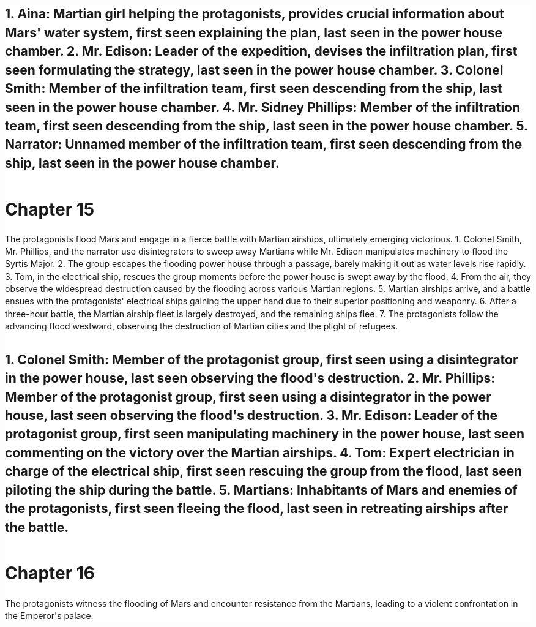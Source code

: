 <characters>1. Aina: Martian girl helping the protagonists, provides crucial information about Mars' water system, first seen explaining the plan, last seen in the power house chamber.
2. Mr. Edison: Leader of the expedition, devises the infiltration plan, first seen formulating the strategy, last seen in the power house chamber.
3. Colonel Smith: Member of the infiltration team, first seen descending from the ship, last seen in the power house chamber.
4. Mr. Sidney Phillips: Member of the infiltration team, first seen descending from the ship, last seen in the power house chamber.
5. Narrator: Unnamed member of the infiltration team, first seen descending from the ship, last seen in the power house chamber.</characters>
----------------
# Chapter 15
<synopsis>
The protagonists flood Mars and engage in a fierce battle with Martian airships, ultimately emerging victorious.
</synopsis>

<events>
1. Colonel Smith, Mr. Phillips, and the narrator use disintegrators to sweep away Martians while Mr. Edison manipulates machinery to flood the Syrtis Major.
2. The group escapes the flooding power house through a passage, barely making it out as water levels rise rapidly.
3. Tom, in the electrical ship, rescues the group moments before the power house is swept away by the flood.
4. From the air, they observe the widespread destruction caused by the flooding across various Martian regions.
5. Martian airships arrive, and a battle ensues with the protagonists' electrical ships gaining the upper hand due to their superior positioning and weaponry.
6. After a three-hour battle, the Martian airship fleet is largely destroyed, and the remaining ships flee.
7. The protagonists follow the advancing flood westward, observing the destruction of Martian cities and the plight of refugees.
</events>

<characters>1. Colonel Smith: Member of the protagonist group, first seen using a disintegrator in the power house, last seen observing the flood's destruction.
2. Mr. Phillips: Member of the protagonist group, first seen using a disintegrator in the power house, last seen observing the flood's destruction.
3. Mr. Edison: Leader of the protagonist group, first seen manipulating machinery in the power house, last seen commenting on the victory over the Martian airships.
4. Tom: Expert electrician in charge of the electrical ship, first seen rescuing the group from the flood, last seen piloting the ship during the battle.
5. Martians: Inhabitants of Mars and enemies of the protagonists, first seen fleeing the flood, last seen in retreating airships after the battle.</characters>
----------------
# Chapter 16
<synopsis>
The protagonists witness the flooding of Mars and encounter resistance from the Martians, leading to a violent confrontation in the Emperor's palace.
</synopsis>
